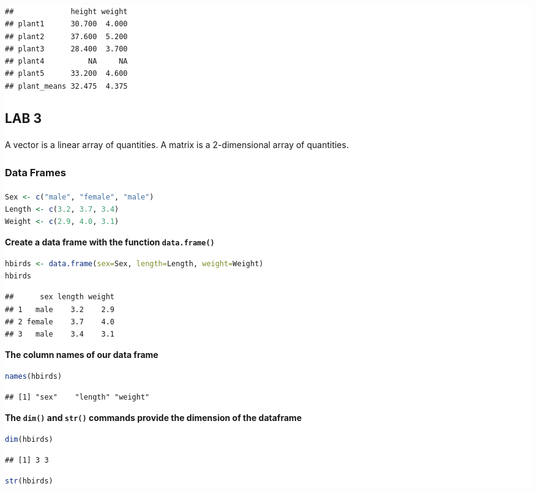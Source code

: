 ```
##             height weight
## plant1      30.700  4.000
## plant2      37.600  5.200
## plant3      28.400  3.700
## plant4          NA     NA
## plant5      33.200  4.600
## plant_means 32.475  4.375
```

## LAB 3
A vector is a linear array of quantities. A matrix is a 2-dimensional array of quantities.

### Data Frames

```r
Sex <- c("male", "female", "male")
Length <- c(3.2, 3.7, 3.4)
Weight <- c(2.9, 4.0, 3.1)
```

**Create a data frame with the function `data.frame()`**

```r
hbirds <- data.frame(sex=Sex, length=Length, weight=Weight)
hbirds
```

```
##      sex length weight
## 1   male    3.2    2.9
## 2 female    3.7    4.0
## 3   male    3.4    3.1
```

**The column names of our data frame**

```r
names(hbirds) 
```

```
## [1] "sex"    "length" "weight"
```

**The `dim()` and `str()` commands provide the dimension of the dataframe** 

```r
dim(hbirds)
```

```
## [1] 3 3
```


```r
str(hbirds)
```
